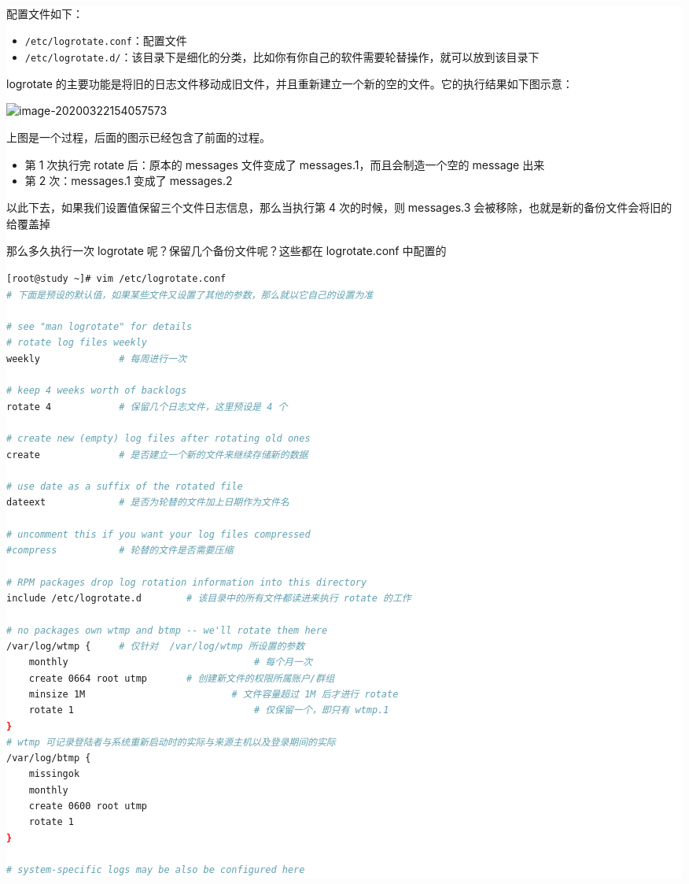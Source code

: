配置文件如下：

- `/etc/logrotate.conf`：配置文件
- `/etc/logrotate.d/`：该目录下是细化的分类，比如你有你自己的软件需要轮替操作，就可以放到该目录下

logrotate 的主要功能是将旧的日志文件移动成旧文件，并且重新建立一个新的空的文件。它的执行结果如下图示意：

![image-20200322154057573](http://p4ui.toweydoc.tech:20080/images/stydocs/image-20200322154057573.png)

上图是一个过程，后面的图示已经包含了前面的过程。

- 第 1 次执行完 rotate 后：原本的 messages 文件变成了 messages.1，而且会制造一个空的 message 出来
- 第 2 次：messages.1 变成了 messages.2

以此下去，如果我们设置值保留三个文件日志信息，那么当执行第 4 次的时候，则 messages.3 会被移除，也就是新的备份文件会将旧的给覆盖掉

那么多久执行一次 logrotate 呢？保留几个备份文件呢？这些都在 logrotate.conf 中配置的

```bash
[root@study ~]# vim /etc/logrotate.conf 
# 下面是预设的默认值，如果某些文件又设置了其他的参数，那么就以它自己的设置为准

# see "man logrotate" for details
# rotate log files weekly
weekly				# 每周进行一次

# keep 4 weeks worth of backlogs
rotate 4			# 保留几个日志文件，这里预设是 4 个

# create new (empty) log files after rotating old ones
create				# 是否建立一个新的文件来继续存储新的数据

# use date as a suffix of the rotated file
dateext				# 是否为轮替的文件加上日期作为文件名

# uncomment this if you want your log files compressed
#compress			# 轮替的文件是否需要压缩

# RPM packages drop log rotation information into this directory
include /etc/logrotate.d		# 该目录中的所有文件都读进来执行 rotate 的工作

# no packages own wtmp and btmp -- we'll rotate them here
/var/log/wtmp {		# 仅针对  /var/log/wtmp 所设置的参数
    monthly									# 每个月一次
    create 0664 root utmp		# 创建新文件的权限所属账户/群组
    minsize 1M							# 文件容量超过 1M 后才进行 rotate
    rotate 1								# 仅保留一个，即只有 wtmp.1 
}
# wtmp 可记录登陆者与系统重新启动时的实际与来源主机以及登录期间的实际
/var/log/btmp {
    missingok
    monthly
    create 0600 root utmp
    rotate 1
}

# system-specific logs may be also be configured here
```
